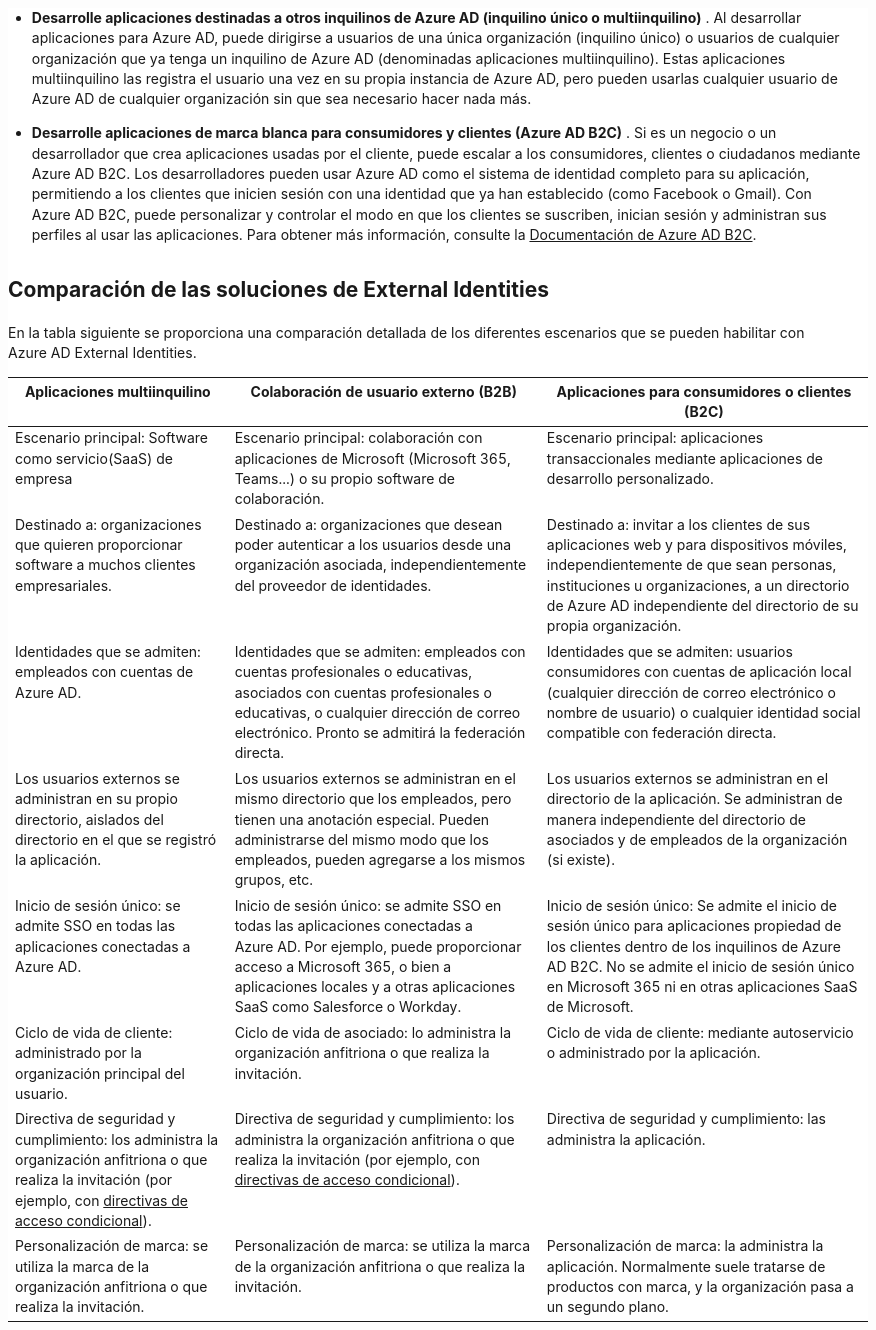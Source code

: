 - **Desarrolle aplicaciones destinadas a otros inquilinos de Azure AD (inquilino único o multiinquilino)** . Al desarrollar aplicaciones para Azure AD, puede dirigirse a usuarios de una única organización (inquilino único) o usuarios de cualquier organización que ya tenga un inquilino de Azure AD (denominadas aplicaciones multiinquilino). Estas aplicaciones multiinquilino las registra el usuario una vez en su propia instancia de Azure AD, pero pueden usarlas cualquier usuario de Azure AD de cualquier organización sin que sea necesario hacer nada más.

- **Desarrolle aplicaciones de marca blanca para consumidores y clientes (Azure AD B2C)** . Si es un negocio o un desarrollador que crea aplicaciones usadas por el cliente, puede escalar a los consumidores, clientes o ciudadanos mediante Azure AD B2C. Los desarrolladores pueden usar Azure AD como el sistema de identidad completo para su aplicación, permitiendo a los clientes que inicien sesión con una identidad que ya han establecido (como Facebook o Gmail). Con Azure AD B2C, puede personalizar y controlar el modo en que los clientes se suscriben, inician sesión y administran sus perfiles al usar las aplicaciones. Para obtener más información, consulte la [Documentación de Azure AD B2C](https://docs.microsoft.com/azure/active-directory-b2c/).

## <a name="compare-external-identities-solutions"></a>Comparación de las soluciones de External Identities

En la tabla siguiente se proporciona una comparación detallada de los diferentes escenarios que se pueden habilitar con Azure AD External Identities.

| Aplicaciones multiinquilino  | Colaboración de usuario externo (B2B) | Aplicaciones para consumidores o clientes (B2C)  |
| ---- | --- | --- |
| Escenario principal: Software como servicio(SaaS) de empresa | Escenario principal: colaboración con aplicaciones de Microsoft (Microsoft 365, Teams...) o su propio software de colaboración.  | Escenario principal: aplicaciones transaccionales mediante aplicaciones de desarrollo personalizado.   |
| Destinado a: organizaciones que quieren proporcionar software a muchos clientes empresariales.    | Destinado a: organizaciones que desean poder autenticar a los usuarios desde una organización asociada, independientemente del proveedor de identidades.    | Destinado a: invitar a los clientes de sus aplicaciones web y para dispositivos móviles, independientemente de que sean personas, instituciones u organizaciones, a un directorio de Azure AD independiente del directorio de su propia organización. |
| Identidades que se admiten: empleados con cuentas de Azure AD. | Identidades que se admiten: empleados con cuentas profesionales o educativas, asociados con cuentas profesionales o educativas, o cualquier dirección de correo electrónico. Pronto se admitirá la federación directa.      | Identidades que se admiten: usuarios consumidores con cuentas de aplicación local (cualquier dirección de correo electrónico o nombre de usuario) o cualquier identidad social compatible con federación directa.       |
| Los usuarios externos se administran en su propio directorio, aislados del directorio en el que se registró la aplicación.    | Los usuarios externos se administran en el mismo directorio que los empleados, pero tienen una anotación especial. Pueden administrarse del mismo modo que los empleados, pueden agregarse a los mismos grupos, etc.    | Los usuarios externos se administran en el directorio de la aplicación. Se administran de manera independiente del directorio de asociados y de empleados de la organización (si existe).  |
| Inicio de sesión único: se admite SSO en todas las aplicaciones conectadas a Azure AD.          | Inicio de sesión único: se admite SSO en todas las aplicaciones conectadas a Azure AD. Por ejemplo, puede proporcionar acceso a Microsoft 365, o bien a aplicaciones locales y a otras aplicaciones SaaS como Salesforce o Workday.    | Inicio de sesión único: Se admite el inicio de sesión único para aplicaciones propiedad de los clientes dentro de los inquilinos de Azure AD B2C. No se admite el inicio de sesión único en Microsoft 365 ni en otras aplicaciones SaaS de Microsoft.    |
| Ciclo de vida de cliente: administrado por la organización principal del usuario.      | Ciclo de vida de asociado: lo administra la organización anfitriona o que realiza la invitación.    | Ciclo de vida de cliente: mediante autoservicio o administrado por la aplicación.      |
| Directiva de seguridad y cumplimiento: los administra la organización anfitriona o que realiza la invitación (por ejemplo, con [directivas de acceso condicional](https://docs.microsoft.com/azure/active-directory/b2b/conditional-access)).           | Directiva de seguridad y cumplimiento: los administra la organización anfitriona o que realiza la invitación (por ejemplo, con [directivas de acceso condicional](https://docs.microsoft.com/azure/active-directory/b2b/conditional-access)). | Directiva de seguridad y cumplimiento: las administra la aplicación.        |
| Personalización de marca: se utiliza la marca de la organización anfitriona o que realiza la invitación.   | Personalización de marca: se utiliza la marca de la organización anfitriona o que realiza la invitación.    | Personalización de marca: la administra la aplicación. Normalmente suele tratarse de productos con marca, y la organización pasa a un segundo plano.   |